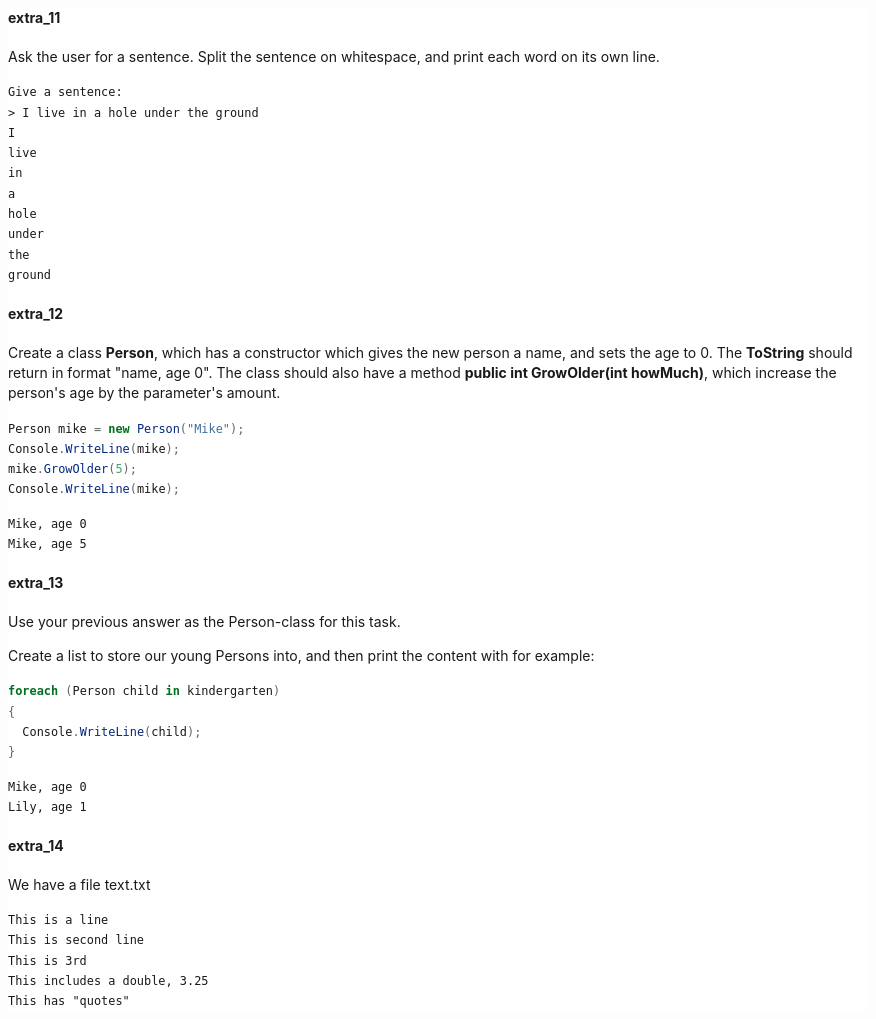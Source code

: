 #### extra_11

Ask the user for a sentence. Split the sentence on whitespace, and print each word on its own line.

```console
Give a sentence:
> I live in a hole under the ground
I
live
in
a
hole
under
the
ground
```

#### extra_12

Create a class **Person**, which has a constructor which gives the new person a name, and sets the age to 0. The **ToString** should return in format "name, age 0". The class should also have a method **public int GrowOlder(int howMuch)**, which increase the person's age by the parameter's amount.

```cs
Person mike = new Person("Mike");
Console.WriteLine(mike);
mike.GrowOlder(5);
Console.WriteLine(mike);
```

```console
Mike, age 0
Mike, age 5
```

#### extra_13

Use your previous answer as the Person-class for this task.

Create a list to store our young Persons into, and then print the content with for example:

```cs
foreach (Person child in kindergarten) 
{
  Console.WriteLine(child);
}
```

```console
Mike, age 0
Lily, age 1
```

#### extra_14

We have a file text.txt

```console
This is a line
This is second line
This is 3rd
This includes a double, 3.25
This has "quotes"
```
